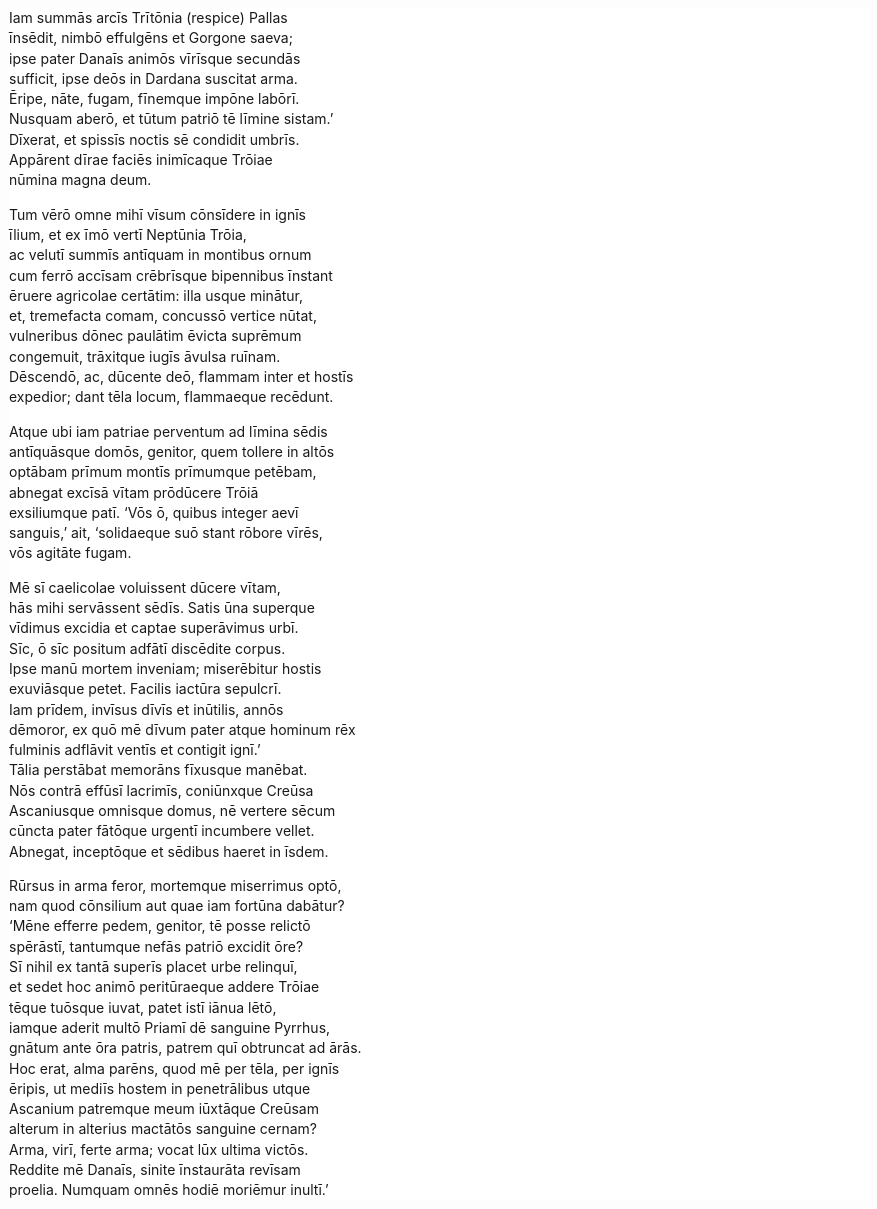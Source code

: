 Iam summās arcīs Trītōnia (respice) Pallas  
īnsēdit, nimbō effulgēns et Gorgone saeva;  
ipse pater Danaīs animōs vīrīsque secundās  
sufficit, ipse deōs in Dardana suscitat arma.  
Ēripe, nāte, fugam, fīnemque impōne labōrī.  
Nusquam aberō, et tūtum patriō tē līmine sistam.’  
Dīxerat, et spissīs noctis sē condidit umbrīs.  
Appārent dīrae faciēs inimīcaque Trōiae  
nūmina magna deum.  

Tum vērō omne mihī vīsum cōnsīdere in ignīs  
īlium, et ex īmō vertī Neptūnia Trōia,  
ac velutī summīs antīquam in montibus ornum  
cum ferrō accīsam crēbrīsque bipennibus īnstant  
ēruere agricolae certātim: illa usque minātur,  
et, tremefacta comam, concussō vertice nūtat,  
vulneribus dōnec paulātim ēvicta suprēmum  
congemuit, trāxitque iugīs āvulsa ruīnam.  
Dēscendō, ac, dūcente deō, flammam inter et hostīs  
expedior; dant tēla locum, flammaeque recēdunt.  

Atque ubi iam patriae perventum ad līmina sēdis  
antīquāsque domōs, genitor, quem tollere in altōs  
optābam prīmum montīs prīmumque petēbam,  
abnegat excīsā vītam prōdūcere Trōiā  
exsiliumque patī. ‘Vōs ō, quibus integer aevī  
sanguis,’ ait, ‘solidaeque suō stant rōbore vīrēs,  
vōs agitāte fugam.  

Mē sī caelicolae voluissent dūcere vītam,  
hās mihi servāssent sēdīs. Satis ūna superque  
vīdimus excidia et captae superāvimus urbī.  
Sīc, ō sīc positum adfātī discēdite corpus.  
Ipse manū mortem inveniam; miserēbitur hostis  
exuviāsque petet. Facilis iactūra sepulcrī.  
Iam prīdem, invīsus dīvīs et inūtilis, annōs  
dēmoror, ex quō mē dīvum pater atque hominum rēx  
fulminis adflāvit ventīs et contigit ignī.’  
Tālia perstābat memorāns fīxusque manēbat.  
Nōs contrā effūsī lacrimīs, coniūnxque Creūsa  
Ascaniusque omnisque domus, nē vertere sēcum  
cūncta pater fātōque urgentī incumbere vellet.  
Abnegat, inceptōque et sēdibus haeret in īsdem.  

Rūrsus in arma feror, mortemque miserrimus optō,  
nam quod cōnsilium aut quae iam fortūna dabātur?  
‘Mēne efferre pedem, genitor, tē posse relictō  
spērāstī, tantumque nefās patriō excidit ōre?  
Sī nihil ex tantā superīs placet urbe relinquī,  
et sedet hoc animō peritūraeque addere Trōiae  
tēque tuōsque iuvat, patet istī iānua lētō,  
iamque aderit multō Priamī dē sanguine Pyrrhus,  
gnātum ante ōra patris, patrem quī obtruncat ad ārās.  
Hoc erat, alma parēns, quod mē per tēla, per ignīs  
ēripis, ut mediīs hostem in penetrālibus utque  
Ascanium patremque meum iūxtāque Creūsam  
alterum in alterius mactātōs sanguine cernam?  
Arma, virī, ferte arma; vocat lūx ultima victōs.  
Reddite mē Danaīs, sinite īnstaurāta revīsam  
proelia. Numquam omnēs hodiē moriēmur inultī.’  
